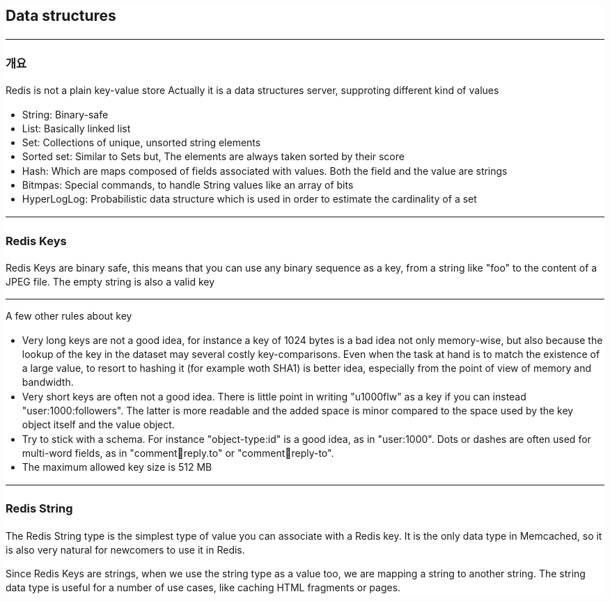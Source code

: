 
## Data structures

---

### 개요

Redis is not a plain key-value store
Actually it is a data structures server, supproting different kind of values

* String: Binary-safe
* List: Basically linked list
* Set: Collections of unique, unsorted string elements
* Sorted set: Similar to Sets but, The elements are always taken sorted by their score
* Hash: Which are maps composed of fields associated with values. Both the field and the value are strings
* Bitmpas: Special commands, to handle String values like an array of bits
* HyperLogLog: Probabilistic data structure which is used in order to estimate the cardinality of a set

---

### Redis Keys

Redis Keys are binary safe, this means that you can use any binary sequence as a key, from a string like "foo" to the content of a JPEG file. The empty string is also a valid key

---

A few other rules about key

* Very long keys are not a good idea, for instance a key of 1024 bytes is a bad idea not only memory-wise, but also because the lookup of the key in the dataset may several costly key-comparisons. Even when the task at hand is to match the existence of a large value, to resort to hashing it (for example woth SHA1) is better idea, especially from the point of view of memory and bandwidth.
* Very short keys are often not a good idea. There is little point in writing "u1000flw" as a key if you can instead "user:1000:followers". The latter is more readable and the added space is minor compared to the space used by the key object itself and the value object.
* Try to stick with a schema. For instance "object-type:id" is a good idea, as in "user:1000". Dots or dashes are often used for multi-word fields, as in "comment:1234:reply.to" or "comment:1234:reply-to".
* The maximum allowed key size is 512 MB

---

### Redis String

The Redis String type is the simplest type of value you can associate with a Redis key. It is the only data type in Memcached, so it is also very natural for newcomers to use it in Redis.

Since Redis Keys are strings, when we use the string type as a value too, we are mapping a string to another string. The string data type is useful for a number of use cases, like caching HTML fragments or pages.

